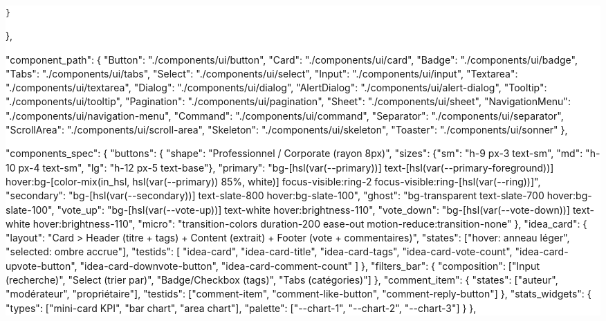     }
  },

  "component_path": {
    "Button": "./components/ui/button",
    "Card": "./components/ui/card",
    "Badge": "./components/ui/badge",
    "Tabs": "./components/ui/tabs",
    "Select": "./components/ui/select",
    "Input": "./components/ui/input",
    "Textarea": "./components/ui/textarea",
    "Dialog": "./components/ui/dialog",
    "AlertDialog": "./components/ui/alert-dialog",
    "Tooltip": "./components/ui/tooltip",
    "Pagination": "./components/ui/pagination",
    "Sheet": "./components/ui/sheet",
    "NavigationMenu": "./components/ui/navigation-menu",
    "Command": "./components/ui/command",
    "Separator": "./components/ui/separator",
    "ScrollArea": "./components/ui/scroll-area",
    "Skeleton": "./components/ui/skeleton",
    "Toaster": "./components/ui/sonner"
  },

  "components_spec": {
    "buttons": {
      "shape": "Professionnel / Corporate (rayon 8px)",
      "sizes": {"sm": "h-9 px-3 text-sm", "md": "h-10 px-4 text-sm", "lg": "h-12 px-5 text-base"},
      "primary": "bg-[hsl(var(--primary))] text-[hsl(var(--primary-foreground))] hover:bg-[color-mix(in_hsl, hsl(var(--primary)) 85%, white)] focus-visible:ring-2 focus-visible:ring-[hsl(var(--ring))]",
      "secondary": "bg-[hsl(var(--secondary))] text-slate-800 hover:bg-slate-100",
      "ghost": "bg-transparent text-slate-700 hover:bg-slate-100",
      "vote_up": "bg-[hsl(var(--vote-up))] text-white hover:brightness-110",
      "vote_down": "bg-[hsl(var(--vote-down))] text-white hover:brightness-110",
      "micro": "transition-colors duration-200 ease-out motion-reduce:transition-none"
    },
    "idea_card": {
      "layout": "Card > Header (titre + tags) + Content (extrait) + Footer (vote + commentaires)",
      "states": ["hover: anneau léger", "selected: ombre accrue"],
      "testids": [
        "idea-card",
        "idea-card-title",
        "idea-card-tags",
        "idea-card-vote-count",
        "idea-card-upvote-button",
        "idea-card-downvote-button",
        "idea-card-comment-count"
      ]
    },
    "filters_bar": {
      "composition": ["Input (recherche)", "Select (trier par)", "Badge/Checkbox (tags)", "Tabs (catégories)"]
    },
    "comment_item": {
      "states": ["auteur", "modérateur", "propriétaire"],
      "testids": ["comment-item", "comment-like-button", "comment-reply-button"]
    },
    "stats_widgets": {
      "types": ["mini-card KPI", "bar chart", "area chart"],
      "palette": ["--chart-1", "--chart-2", "--chart-3"]
    }
  },
